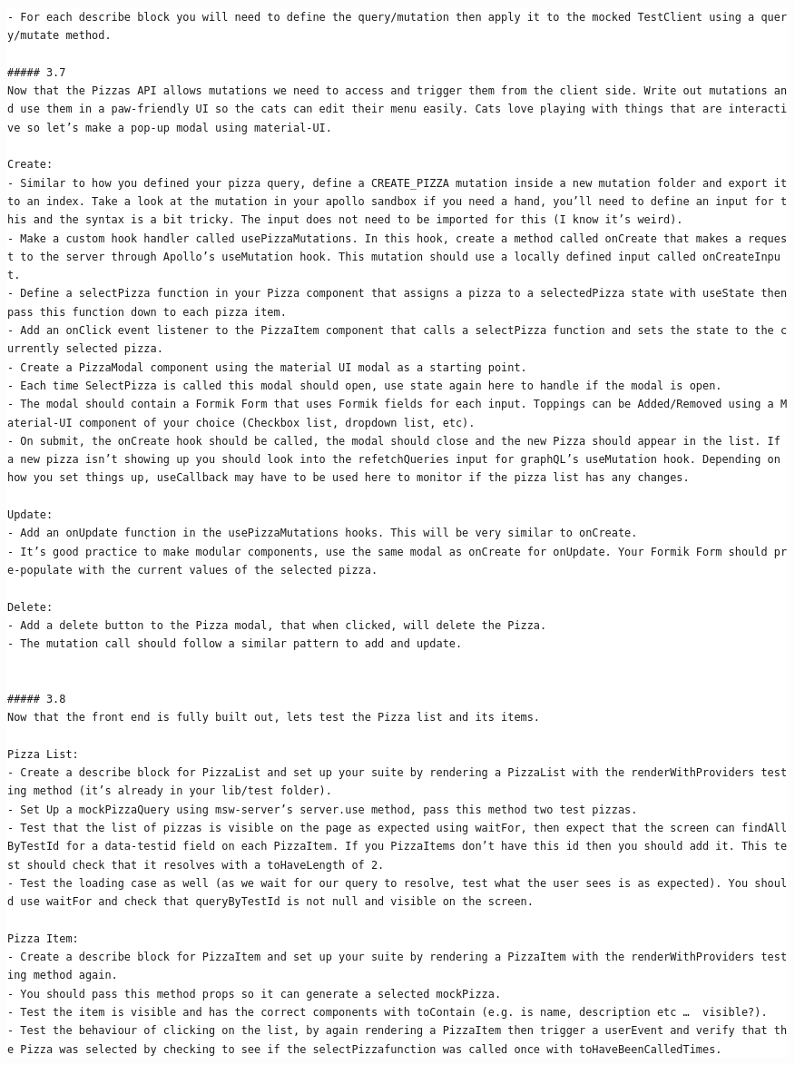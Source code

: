 ```
- For each describe block you will need to define the query/mutation then apply it to the mocked TestClient using a query/mutate method.

##### 3.7
Now that the Pizzas API allows mutations we need to access and trigger them from the client side. Write out mutations and use them in a paw-friendly UI so the cats can edit their menu easily. Cats love playing with things that are interactive so let’s make a pop-up modal using material-UI.

Create:
- Similar to how you defined your pizza query, define a CREATE_PIZZA mutation inside a new mutation folder and export it to an index. Take a look at the mutation in your apollo sandbox if you need a hand, you’ll need to define an input for this and the syntax is a bit tricky. The input does not need to be imported for this (I know it’s weird).
- Make a custom hook handler called usePizzaMutations. In this hook, create a method called onCreate that makes a request to the server through Apollo’s useMutation hook. This mutation should use a locally defined input called onCreateInput.
- Define a selectPizza function in your Pizza component that assigns a pizza to a selectedPizza state with useState then pass this function down to each pizza item.
- Add an onClick event listener to the PizzaItem component that calls a selectPizza function and sets the state to the currently selected pizza.
- Create a PizzaModal component using the material UI modal as a starting point.
- Each time SelectPizza is called this modal should open, use state again here to handle if the modal is open.
- The modal should contain a Formik Form that uses Formik fields for each input. Toppings can be Added/Removed using a Material-UI component of your choice (Checkbox list, dropdown list, etc).
- On submit, the onCreate hook should be called, the modal should close and the new Pizza should appear in the list. If a new pizza isn’t showing up you should look into the refetchQueries input for graphQL’s useMutation hook. Depending on how you set things up, useCallback may have to be used here to monitor if the pizza list has any changes.

Update:
- Add an onUpdate function in the usePizzaMutations hooks. This will be very similar to onCreate.
- It’s good practice to make modular components, use the same modal as onCreate for onUpdate. Your Formik Form should pre-populate with the current values of the selected pizza.

Delete: 
- Add a delete button to the Pizza modal, that when clicked, will delete the Pizza.
- The mutation call should follow a similar pattern to add and update.


##### 3.8
Now that the front end is fully built out, lets test the Pizza list and its items.

Pizza List: 
- Create a describe block for PizzaList and set up your suite by rendering a PizzaList with the renderWithProviders testing method (it’s already in your lib/test folder).
- Set Up a mockPizzaQuery using msw-server’s server.use method, pass this method two test pizzas.
- Test that the list of pizzas is visible on the page as expected using waitFor, then expect that the screen can findAllByTestId for a data-testid field on each PizzaItem. If you PizzaItems don’t have this id then you should add it. This test should check that it resolves with a toHaveLength of 2.
- Test the loading case as well (as we wait for our query to resolve, test what the user sees is as expected). You should use waitFor and check that queryByTestId is not null and visible on the screen.

Pizza Item: 
- Create a describe block for PizzaItem and set up your suite by rendering a PizzaItem with the renderWithProviders testing method again.
- You should pass this method props so it can generate a selected mockPizza.
- Test the item is visible and has the correct components with toContain (e.g. is name, description etc …  visible?).
- Test the behaviour of clicking on the list, by again rendering a PizzaItem then trigger a userEvent and verify that the Pizza was selected by checking to see if the selectPizzafunction was called once with toHaveBeenCalledTimes.
```